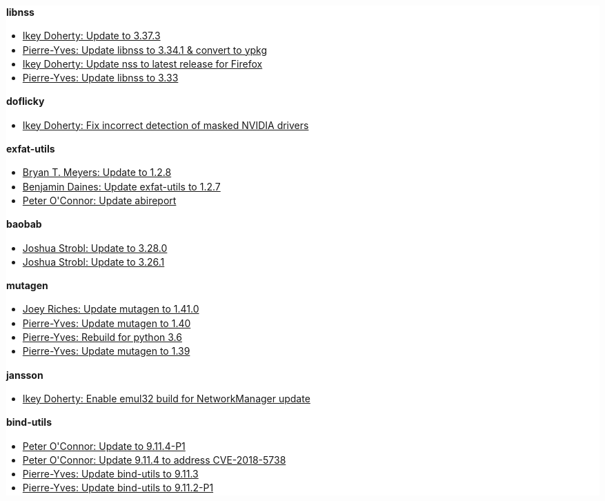 
**libnss**

  - [Ikey Doherty: Update to 3.37.3](https://dev.getsol.us/source/libnss/browse/master/;d0a9da6)
  - [Pierre-Yves: Update libnss to 3.34.1 & convert to ypkg](https://dev.getsol.us/source/libnss/browse/master/;7a18649)
  - [Ikey Doherty: Update nss to latest release for Firefox](https://dev.getsol.us/source/libnss/browse/master/;fad4dea)
  - [Pierre-Yves: Update libnss to 3.33](https://dev.getsol.us/source/libnss/browse/master/;73e9b27)


**doflicky**

  - [Ikey Doherty: Fix incorrect detection of masked NVIDIA drivers](https://dev.getsol.us/source/doflicky/browse/master/;74ffa09)


**exfat-utils**

  - [Bryan T. Meyers: Update to 1.2.8](https://dev.getsol.us/source/exfat-utils/browse/master/;ef1c2f8)
  - [Benjamin Daines: Update exfat-utils to 1.2.7](https://dev.getsol.us/source/exfat-utils/browse/master/;5f3b6d3)
  - [Peter O'Connor: Update abireport](https://dev.getsol.us/source/exfat-utils/browse/master/;54096dd)


**baobab**

  - [Joshua Strobl: Update to 3.28.0](https://dev.getsol.us/source/baobab/browse/master/;5d384bd)
  - [Joshua Strobl: Update to 3.26.1](https://dev.getsol.us/source/baobab/browse/master/;cbb2da2)


**mutagen**

  - [Joey Riches: Update mutagen to 1.41.0](https://dev.getsol.us/source/mutagen/browse/master/;afd1ee8)
  - [Pierre-Yves: Update mutagen to 1.40](https://dev.getsol.us/source/mutagen/browse/master/;a04b856)
  - [Pierre-Yves: Rebuild for python 3.6](https://dev.getsol.us/source/mutagen/browse/master/;573e6ad)
  - [Pierre-Yves: Update mutagen to 1.39](https://dev.getsol.us/source/mutagen/browse/master/;42fde57)


**jansson**

  - [Ikey Doherty: Enable emul32 build for NetworkManager update](https://dev.getsol.us/source/jansson/browse/master/;9c25383)


**bind-utils**

  - [Peter O'Connor: Update to 9.11.4-P1](https://dev.getsol.us/source/bind-utils/browse/master/;a65eab1)
  - [Peter O'Connor: Update 9.11.4 to address CVE-2018-5738](https://dev.getsol.us/source/bind-utils/browse/master/;f95688f)
  - [Pierre-Yves: Update bind-utils to 9.11.3](https://dev.getsol.us/source/bind-utils/browse/master/;1fdfd85)
  - [Pierre-Yves: Update bind-utils to 9.11.2-P1](https://dev.getsol.us/source/bind-utils/browse/master/;31d4ee8)
